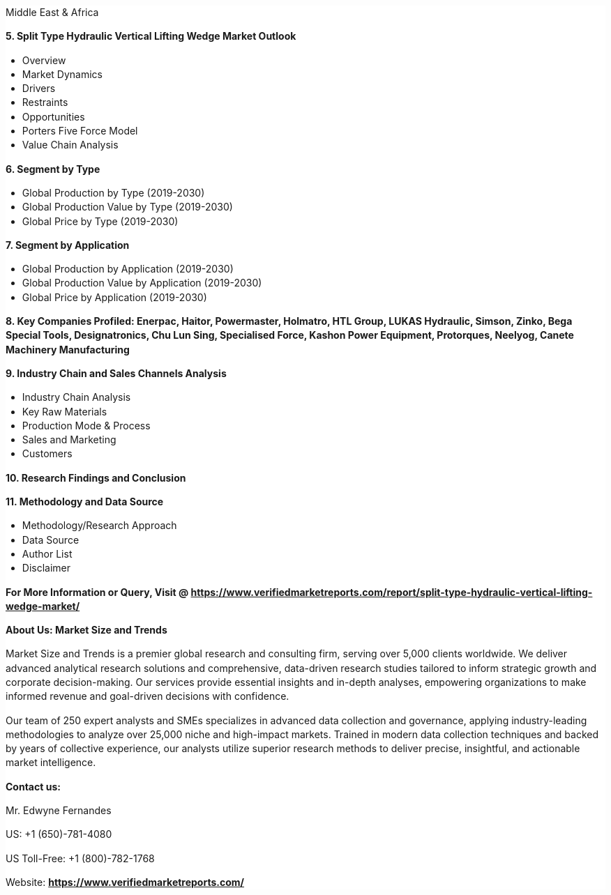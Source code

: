 Middle East &amp; Africa</li></ul><p><strong>5. Split Type Hydraulic Vertical Lifting Wedge Market Outlook</strong></p><ul><li>Overview</li><li>Market Dynamics</li><li>Drivers</li><li>Restraints</li><li>Opportunities</li><li>Porters Five Force Model</li><li>Value Chain Analysis&nbsp;</li></ul><p><strong>6. Segment by Type</strong></p><ul><li>Global Production by Type (2019-2030)</li><li>Global Production Value by Type (2019-2030)</li><li>Global Price by Type (2019-2030)</li></ul><p><strong>7. Segment by Application</strong></p><ul><li>Global Production by Application (2019-2030)</li><li>Global Production Value by Application (2019-2030)</li><li>Global Price by Application (2019-2030)</li></ul><p><strong>8. Key Companies Profiled: Enerpac, Haitor, Powermaster, Holmatro, HTL Group, LUKAS Hydraulic, Simson, Zinko, Bega Special Tools, Designatronics, Chu Lun Sing, Specialised Force, Kashon Power Equipment, Protorques, Neelyog, Canete Machinery Manufacturing</strong></p><p><strong>9. Industry Chain and Sales Channels Analysis</strong></p><ul><li>Industry Chain Analysis</li><li>Key Raw Materials</li><li>Production Mode &amp; Process</li><li>Sales and Marketing</li><li>Customers</li></ul><p><strong>10. Research Findings and Conclusion</strong></p><p><strong>11. Methodology and Data Source</strong></p><ul><li>Methodology/Research Approach</li><li>Data Source</li><li>Author List</li><li>Disclaimer</li></ul></p><p><strong>For More Information or Query, Visit @ <a href="https://www.verifiedmarketreports.com/report/split-type-hydraulic-vertical-lifting-wedge-market/">https://www.verifiedmarketreports.com/report/split-type-hydraulic-vertical-lifting-wedge-market/</a></strong></p><p><strong>About Us: Market Size and Trends</strong></p><p>Market Size and Trends is a premier global research and consulting firm, serving over 5,000 clients worldwide. We deliver advanced analytical research solutions and comprehensive, data-driven research studies tailored to inform strategic growth and corporate decision-making. Our services provide essential insights and in-depth analyses, empowering organizations to make informed revenue and goal-driven decisions with confidence.</p><p>Our team of 250 expert analysts and SMEs specializes in advanced data collection and governance, applying industry-leading methodologies to analyze over 25,000 niche and high-impact markets. Trained in modern data collection techniques and backed by years of collective experience, our analysts utilize superior research methods to deliver precise, insightful, and actionable market intelligence.</p><p><strong>Contact us:</strong></p><p>Mr. Edwyne Fernandes</p><p>US: +1 (650)-781-4080</p><p>US Toll-Free: +1 (800)-782-1768</p><p>Website: <strong><a href="https://www.verifiedmarketreports.com/">https://www.verifiedmarketreports.com/</a></strong></p>
